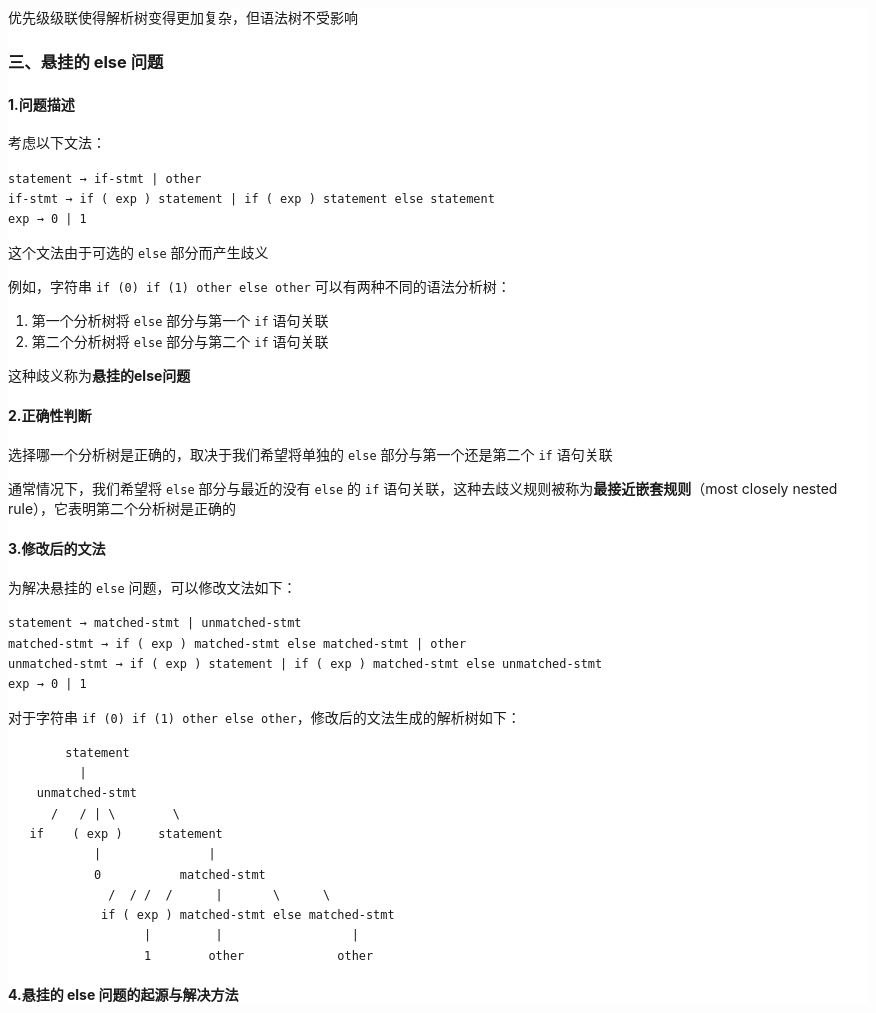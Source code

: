 优先级级联使得解析树变得更加复杂，但语法树不受影响

### 三、悬挂的 else 问题

#### 1.问题描述

考虑以下文法：

```
statement → if-stmt | other
if-stmt → if ( exp ) statement | if ( exp ) statement else statement
exp → 0 | 1
```

这个文法由于可选的 `else` 部分而产生歧义

例如，字符串 `if (0) if (1) other else other` 可以有两种不同的语法分析树：

1. 第一个分析树将 `else` 部分与第一个 `if` 语句关联
2. 第二个分析树将 `else` 部分与第二个 `if` 语句关联

这种歧义称为**悬挂的else问题**

#### 2.正确性判断

选择哪一个分析树是正确的，取决于我们希望将单独的 `else` 部分与第一个还是第二个 `if` 语句关联

通常情况下，我们希望将 `else` 部分与最近的没有 `else` 的 `if` 语句关联，这种去歧义规则被称为**最接近嵌套规则**（most closely nested rule），它表明第二个分析树是正确的

#### 3.修改后的文法

为解决悬挂的 `else` 问题，可以修改文法如下：

```
statement → matched-stmt | unmatched-stmt
matched-stmt → if ( exp ) matched-stmt else matched-stmt | other
unmatched-stmt → if ( exp ) statement | if ( exp ) matched-stmt else unmatched-stmt
exp → 0 | 1
```

对于字符串 `if (0) if (1) other else other`，修改后的文法生成的解析树如下：

```
        statement
          |
    unmatched-stmt
      /   / | \        \
   if    ( exp )     statement
            |               |
            0           matched-stmt
              /  / /  /      |       \      \
             if ( exp ) matched-stmt else matched-stmt
                   |         |                  | 
                   1        other             other
```

#### 4.悬挂的 else 问题的起源与解决方法
